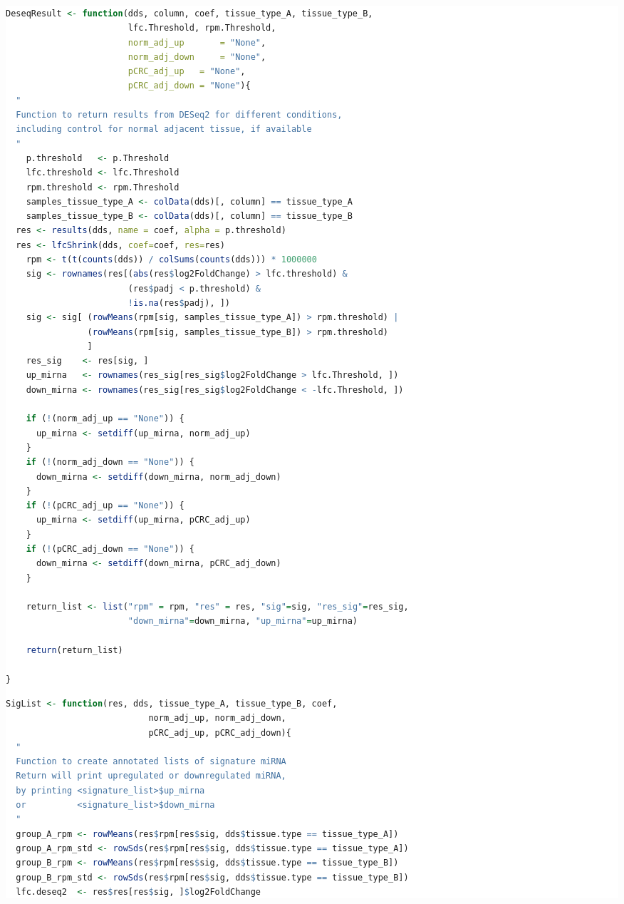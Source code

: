 ``` r
DeseqResult <- function(dds, column, coef, tissue_type_A, tissue_type_B, 
                        lfc.Threshold, rpm.Threshold,
                        norm_adj_up       = "None",
                        norm_adj_down     = "None",
                        pCRC_adj_up   = "None",
                        pCRC_adj_down = "None"){
  "
  Function to return results from DESeq2 for different conditions, 
  including control for normal adjacent tissue, if available
  "
    p.threshold   <- p.Threshold
    lfc.threshold <- lfc.Threshold
    rpm.threshold <- rpm.Threshold
    samples_tissue_type_A <- colData(dds)[, column] == tissue_type_A
    samples_tissue_type_B <- colData(dds)[, column] == tissue_type_B
  res <- results(dds, name = coef, alpha = p.threshold)
  res <- lfcShrink(dds, coef=coef, res=res)
    rpm <- t(t(counts(dds)) / colSums(counts(dds))) * 1000000
    sig <- rownames(res[(abs(res$log2FoldChange) > lfc.threshold) &
                        (res$padj < p.threshold) &
                        !is.na(res$padj), ])
    sig <- sig[ (rowMeans(rpm[sig, samples_tissue_type_A]) > rpm.threshold) |
                (rowMeans(rpm[sig, samples_tissue_type_B]) > rpm.threshold)
                ]
    res_sig    <- res[sig, ]
    up_mirna   <- rownames(res_sig[res_sig$log2FoldChange > lfc.Threshold, ])
    down_mirna <- rownames(res_sig[res_sig$log2FoldChange < -lfc.Threshold, ])
  
    if (!(norm_adj_up == "None")) {
      up_mirna <- setdiff(up_mirna, norm_adj_up)
    }
    if (!(norm_adj_down == "None")) {
      down_mirna <- setdiff(down_mirna, norm_adj_down)
    }
    if (!(pCRC_adj_up == "None")) {
      up_mirna <- setdiff(up_mirna, pCRC_adj_up)
    }
    if (!(pCRC_adj_down == "None")) {
      down_mirna <- setdiff(down_mirna, pCRC_adj_down)
    }
        
    return_list <- list("rpm" = rpm, "res" = res, "sig"=sig, "res_sig"=res_sig, 
                        "down_mirna"=down_mirna, "up_mirna"=up_mirna)
    
    return(return_list)

}
```

``` r
SigList <- function(res, dds, tissue_type_A, tissue_type_B, coef,
                            norm_adj_up, norm_adj_down, 
                            pCRC_adj_up, pCRC_adj_down){
  "
  Function to create annotated lists of signature miRNA
  Return will print upregulated or downregulated miRNA, 
  by printing <signature_list>$up_mirna
  or          <signature_list>$down_mirna
  "
  group_A_rpm <- rowMeans(res$rpm[res$sig, dds$tissue.type == tissue_type_A])
  group_A_rpm_std <- rowSds(res$rpm[res$sig, dds$tissue.type == tissue_type_A])
  group_B_rpm <- rowMeans(res$rpm[res$sig, dds$tissue.type == tissue_type_B])
  group_B_rpm_std <- rowSds(res$rpm[res$sig, dds$tissue.type == tissue_type_B])
  lfc.deseq2  <- res$res[res$sig, ]$log2FoldChange
```